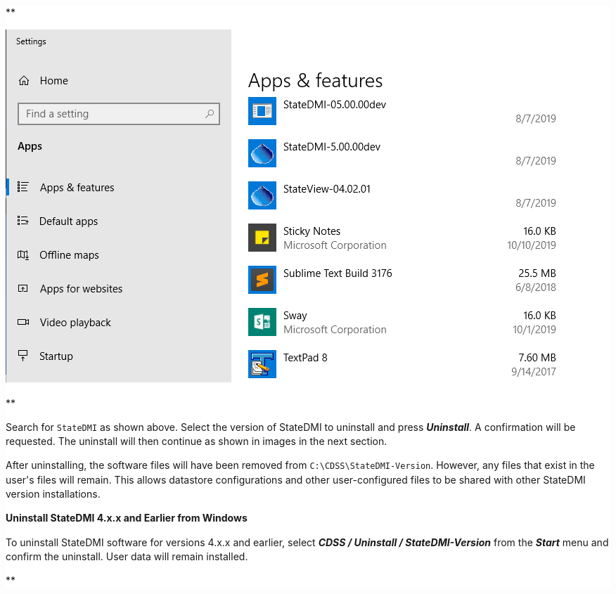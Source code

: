 **<p style="text-align: center;">
![uninstall-apps-and-features](uninstall-apps-and-features.png)
</p>**

Search for `StateDMI` as shown above.
Select the version of StateDMI to uninstall and press ***Uninstall***.
A confirmation will be requested.
The uninstall will then continue as shown in images in the next section.

After uninstalling, the software files will have been removed from `C:\CDSS\StateDMI-Version`.
However, any files that exist in the user's files will remain.
This allows datastore configurations and other user-configured files to be shared with
other StateDMI version installations.

**Uninstall StateDMI 4.x.x and Earlier from Windows**

To uninstall StateDMI software for versions 4.x.x and earlier,
select ***CDSS / Uninstall / StateDMI-Version*** from the ***Start*** menu and confirm the uninstall.
User data will remain installed.

**<p style="text-align: center;">